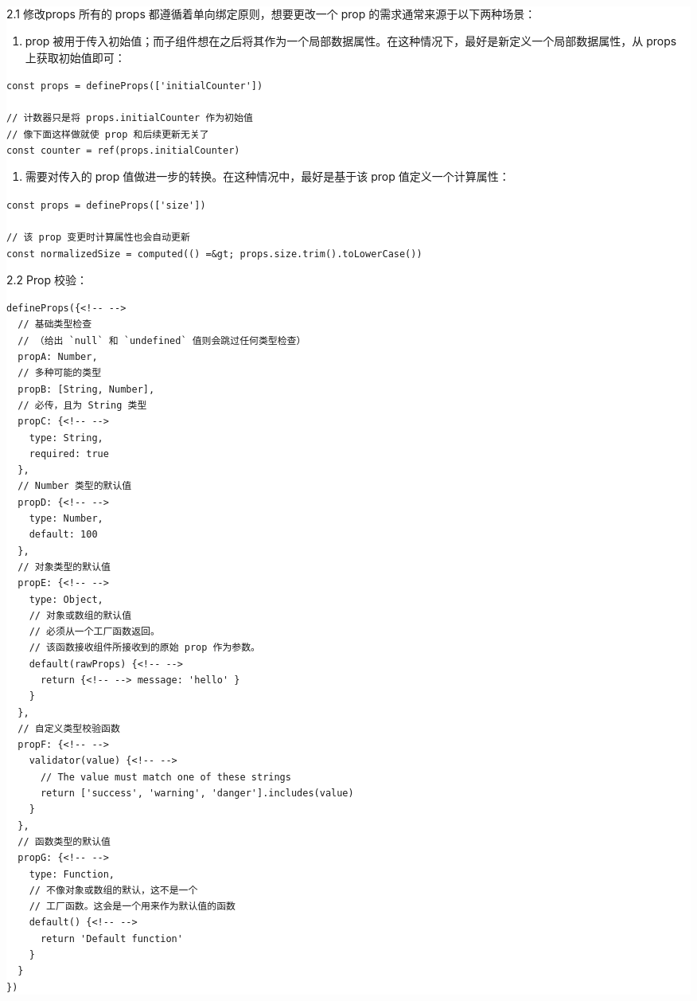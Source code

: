 2.1 修改props 所有的 props 都遵循着单向绑定原则，想要更改一个 prop 的需求通常来源于以下两种场景：
1. prop 被用于传入初始值；而子组件想在之后将其作为一个局部数据属性。在这种情况下，最好是新定义一个局部数据属性，从 props 上获取初始值即可：
```
const props = defineProps(['initialCounter'])

// 计数器只是将 props.initialCounter 作为初始值
// 像下面这样做就使 prop 和后续更新无关了
const counter = ref(props.initialCounter)

```
1. 需要对传入的 prop 值做进一步的转换。在这种情况中，最好是基于该 prop 值定义一个计算属性：
```
const props = defineProps(['size'])

// 该 prop 变更时计算属性也会自动更新
const normalizedSize = computed(() =&gt; props.size.trim().toLowerCase())

```

2.2 Prop 校验：

```
defineProps({<!-- -->
  // 基础类型检查
  // （给出 `null` 和 `undefined` 值则会跳过任何类型检查）
  propA: Number,
  // 多种可能的类型
  propB: [String, Number],
  // 必传，且为 String 类型
  propC: {<!-- -->
    type: String,
    required: true
  },
  // Number 类型的默认值
  propD: {<!-- -->
    type: Number,
    default: 100
  },
  // 对象类型的默认值
  propE: {<!-- -->
    type: Object,
    // 对象或数组的默认值
    // 必须从一个工厂函数返回。
    // 该函数接收组件所接收到的原始 prop 作为参数。
    default(rawProps) {<!-- -->
      return {<!-- --> message: 'hello' }
    }
  },
  // 自定义类型校验函数
  propF: {<!-- -->
    validator(value) {<!-- -->
      // The value must match one of these strings
      return ['success', 'warning', 'danger'].includes(value)
    }
  },
  // 函数类型的默认值
  propG: {<!-- -->
    type: Function,
    // 不像对象或数组的默认，这不是一个
    // 工厂函数。这会是一个用来作为默认值的函数
    default() {<!-- -->
      return 'Default function'
    }
  }
})
```